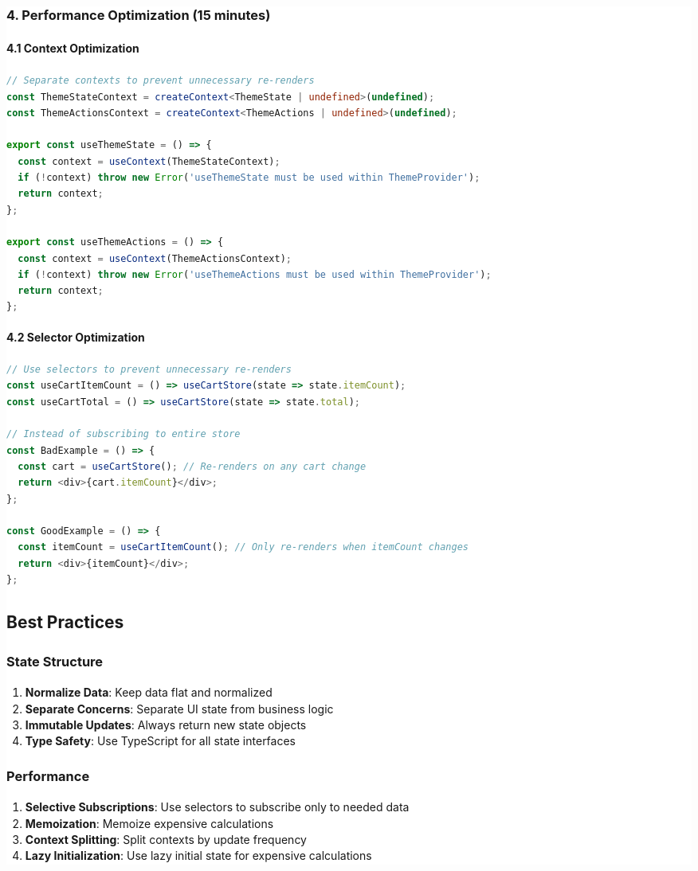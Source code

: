### 4. Performance Optimization (15 minutes)

#### 4.1 Context Optimization
```typescript
// Separate contexts to prevent unnecessary re-renders
const ThemeStateContext = createContext<ThemeState | undefined>(undefined);
const ThemeActionsContext = createContext<ThemeActions | undefined>(undefined);

export const useThemeState = () => {
  const context = useContext(ThemeStateContext);
  if (!context) throw new Error('useThemeState must be used within ThemeProvider');
  return context;
};

export const useThemeActions = () => {
  const context = useContext(ThemeActionsContext);
  if (!context) throw new Error('useThemeActions must be used within ThemeProvider');
  return context;
};
```

#### 4.2 Selector Optimization
```typescript
// Use selectors to prevent unnecessary re-renders
const useCartItemCount = () => useCartStore(state => state.itemCount);
const useCartTotal = () => useCartStore(state => state.total);

// Instead of subscribing to entire store
const BadExample = () => {
  const cart = useCartStore(); // Re-renders on any cart change
  return <div>{cart.itemCount}</div>;
};

const GoodExample = () => {
  const itemCount = useCartItemCount(); // Only re-renders when itemCount changes
  return <div>{itemCount}</div>;
};
```

## Best Practices

### State Structure
1. **Normalize Data**: Keep data flat and normalized
2. **Separate Concerns**: Separate UI state from business logic
3. **Immutable Updates**: Always return new state objects
4. **Type Safety**: Use TypeScript for all state interfaces

### Performance
1. **Selective Subscriptions**: Use selectors to subscribe only to needed data
2. **Memoization**: Memoize expensive calculations
3. **Context Splitting**: Split contexts by update frequency
4. **Lazy Initialization**: Use lazy initial state for expensive calculations
